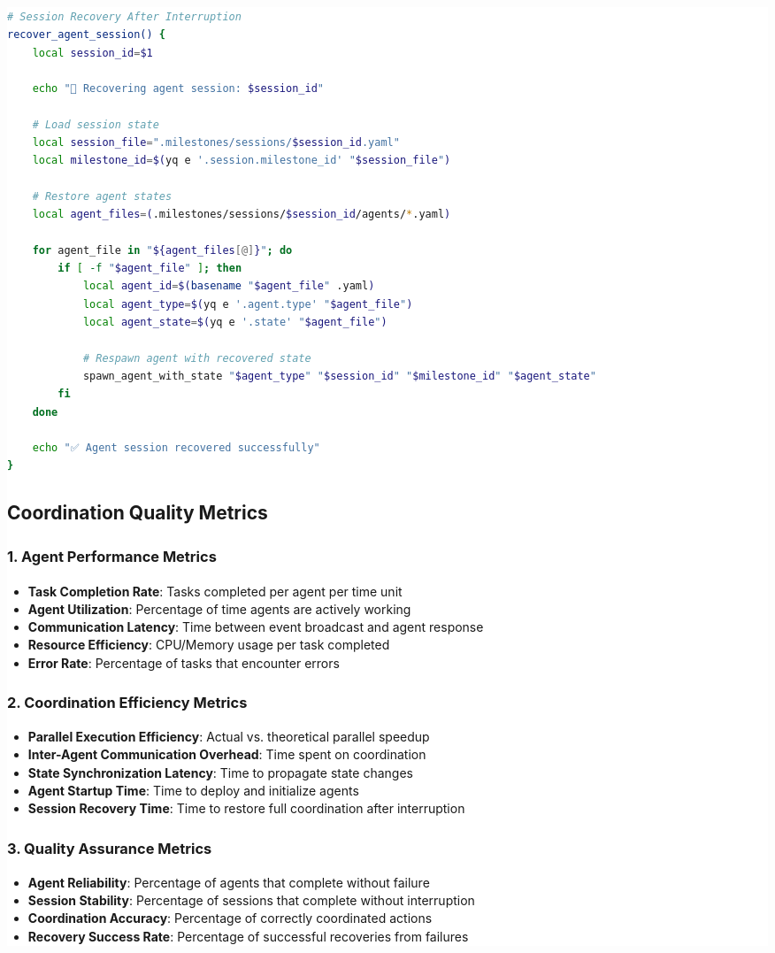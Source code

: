 ```bash
# Session Recovery After Interruption
recover_agent_session() {
    local session_id=$1
    
    echo "🔄 Recovering agent session: $session_id"
    
    # Load session state
    local session_file=".milestones/sessions/$session_id.yaml"
    local milestone_id=$(yq e '.session.milestone_id' "$session_file")
    
    # Restore agent states
    local agent_files=(.milestones/sessions/$session_id/agents/*.yaml)
    
    for agent_file in "${agent_files[@]}"; do
        if [ -f "$agent_file" ]; then
            local agent_id=$(basename "$agent_file" .yaml)
            local agent_type=$(yq e '.agent.type' "$agent_file")
            local agent_state=$(yq e '.state' "$agent_file")
            
            # Respawn agent with recovered state
            spawn_agent_with_state "$agent_type" "$session_id" "$milestone_id" "$agent_state"
        fi
    done
    
    echo "✅ Agent session recovered successfully"
}
```

## Coordination Quality Metrics

### 1. Agent Performance Metrics

- **Task Completion Rate**: Tasks completed per agent per time unit
- **Agent Utilization**: Percentage of time agents are actively working
- **Communication Latency**: Time between event broadcast and agent response
- **Resource Efficiency**: CPU/Memory usage per task completed
- **Error Rate**: Percentage of tasks that encounter errors

### 2. Coordination Efficiency Metrics

- **Parallel Execution Efficiency**: Actual vs. theoretical parallel speedup
- **Inter-Agent Communication Overhead**: Time spent on coordination
- **State Synchronization Latency**: Time to propagate state changes
- **Agent Startup Time**: Time to deploy and initialize agents
- **Session Recovery Time**: Time to restore full coordination after interruption

### 3. Quality Assurance Metrics

- **Agent Reliability**: Percentage of agents that complete without failure
- **Session Stability**: Percentage of sessions that complete without interruption
- **Coordination Accuracy**: Percentage of correctly coordinated actions
- **Recovery Success Rate**: Percentage of successful recoveries from failures
